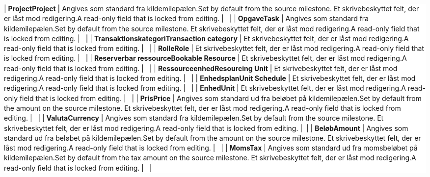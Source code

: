 | <span data-ttu-id="9c1af-385">**Project**</span><span class="sxs-lookup"><span data-stu-id="9c1af-385">**Project**</span></span> | <span data-ttu-id="9c1af-386">Angives som standard fra kildemilepælen.</span><span class="sxs-lookup"><span data-stu-id="9c1af-386">Set by default from the source milestone.</span></span> <span data-ttu-id="9c1af-387">Et skrivebeskyttet felt, der er låst mod redigering.</span><span class="sxs-lookup"><span data-stu-id="9c1af-387">A read-only field that is locked from editing.</span></span> | &nbsp; |
| <span data-ttu-id="9c1af-388">**Opgave**</span><span class="sxs-lookup"><span data-stu-id="9c1af-388">**Task**</span></span> | <span data-ttu-id="9c1af-389">Angives som standard fra kildemilepælen.</span><span class="sxs-lookup"><span data-stu-id="9c1af-389">Set by default from the source milestone.</span></span> <span data-ttu-id="9c1af-390">Et skrivebeskyttet felt, der er låst mod redigering.</span><span class="sxs-lookup"><span data-stu-id="9c1af-390">A read-only field that is locked from editing.</span></span> | &nbsp; |
| <span data-ttu-id="9c1af-391">**Transaktionskategori**</span><span class="sxs-lookup"><span data-stu-id="9c1af-391">**Transaction category**</span></span> | <span data-ttu-id="9c1af-392">Et skrivebeskyttet felt, der er låst mod redigering.</span><span class="sxs-lookup"><span data-stu-id="9c1af-392">A read-only field that is locked from editing.</span></span> | &nbsp; |
| <span data-ttu-id="9c1af-393">**Rolle**</span><span class="sxs-lookup"><span data-stu-id="9c1af-393">**Role**</span></span> | <span data-ttu-id="9c1af-394">Et skrivebeskyttet felt, der er låst mod redigering.</span><span class="sxs-lookup"><span data-stu-id="9c1af-394">A read-only field that is locked from editing.</span></span> | &nbsp; |
| <span data-ttu-id="9c1af-395">**Reserverbar ressource**</span><span class="sxs-lookup"><span data-stu-id="9c1af-395">**Bookable Resource**</span></span> | <span data-ttu-id="9c1af-396">Et skrivebeskyttet felt, der er låst mod redigering.</span><span class="sxs-lookup"><span data-stu-id="9c1af-396">A read-only field that is locked from editing.</span></span> | &nbsp; |
| <span data-ttu-id="9c1af-397">**Ressourceenhed**</span><span class="sxs-lookup"><span data-stu-id="9c1af-397">**Resourcing Unit**</span></span> | <span data-ttu-id="9c1af-398">Et skrivebeskyttet felt, der er låst mod redigering.</span><span class="sxs-lookup"><span data-stu-id="9c1af-398">A read-only field that is locked from editing.</span></span> | &nbsp; |
| <span data-ttu-id="9c1af-399">**Enhedsplan**</span><span class="sxs-lookup"><span data-stu-id="9c1af-399">**Unit Schedule**</span></span> | <span data-ttu-id="9c1af-400">Et skrivebeskyttet felt, der er låst mod redigering.</span><span class="sxs-lookup"><span data-stu-id="9c1af-400">A read-only field that is locked from editing.</span></span> | &nbsp; |
| <span data-ttu-id="9c1af-401">**Enhed**</span><span class="sxs-lookup"><span data-stu-id="9c1af-401">**Unit**</span></span> | <span data-ttu-id="9c1af-402">Et skrivebeskyttet felt, der er låst mod redigering.</span><span class="sxs-lookup"><span data-stu-id="9c1af-402">A read-only field that is locked from editing.</span></span> | &nbsp; |
| <span data-ttu-id="9c1af-403">**Pris**</span><span class="sxs-lookup"><span data-stu-id="9c1af-403">**Price**</span></span> | <span data-ttu-id="9c1af-404">Angives som standard ud fra beløbet på kildemilepælen.</span><span class="sxs-lookup"><span data-stu-id="9c1af-404">Set by default from the amount on the source milestone.</span></span> <span data-ttu-id="9c1af-405">Et skrivebeskyttet felt, der er låst mod redigering.</span><span class="sxs-lookup"><span data-stu-id="9c1af-405">A read-only field that is locked from editing.</span></span> | &nbsp; |
| <span data-ttu-id="9c1af-406">**Valuta**</span><span class="sxs-lookup"><span data-stu-id="9c1af-406">**Currency**</span></span> | <span data-ttu-id="9c1af-407">Angives som standard fra kildemilepælen.</span><span class="sxs-lookup"><span data-stu-id="9c1af-407">Set by default from the source milestone.</span></span> <span data-ttu-id="9c1af-408">Et skrivebeskyttet felt, der er låst mod redigering.</span><span class="sxs-lookup"><span data-stu-id="9c1af-408">A read-only field that is locked from editing.</span></span> |&nbsp; |
| <span data-ttu-id="9c1af-409">**Beløb**</span><span class="sxs-lookup"><span data-stu-id="9c1af-409">**Amount**</span></span> | <span data-ttu-id="9c1af-410">Angives som standard ud fra beløbet på kildemilepælen.</span><span class="sxs-lookup"><span data-stu-id="9c1af-410">Set by default from the amount on the source milestone.</span></span> <span data-ttu-id="9c1af-411">Et skrivebeskyttet felt, der er låst mod redigering.</span><span class="sxs-lookup"><span data-stu-id="9c1af-411">A read-only field that is locked from editing.</span></span> | &nbsp; |
| <span data-ttu-id="9c1af-412">**Moms**</span><span class="sxs-lookup"><span data-stu-id="9c1af-412">**Tax**</span></span> | <span data-ttu-id="9c1af-413">Angives som standard ud fra momsbeløbet på kildemilepælen.</span><span class="sxs-lookup"><span data-stu-id="9c1af-413">Set by default from the tax amount on the source milestone.</span></span> <span data-ttu-id="9c1af-414">Et skrivebeskyttet felt, der er låst mod redigering.</span><span class="sxs-lookup"><span data-stu-id="9c1af-414">A read-only field that is locked from editing.</span></span> | &nbsp; |
